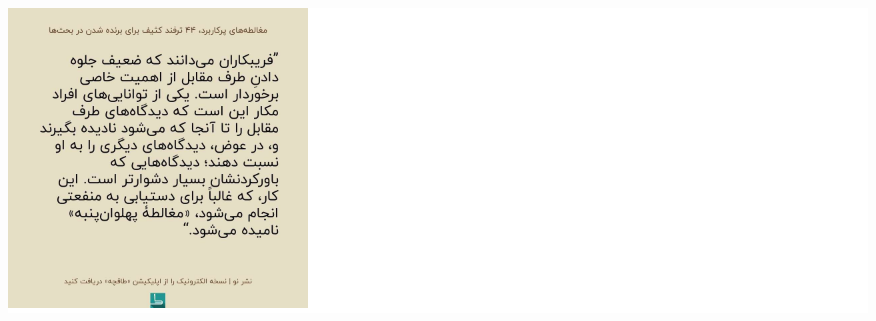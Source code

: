   <img src="/assets/images/the_thinkers_guide_to_fallacies/36.jpg" width="300" height="300" alt="mhkarami97" />
